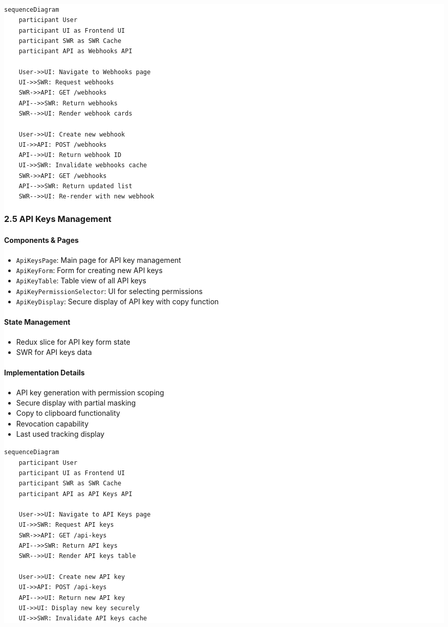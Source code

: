 ```mermaid
sequenceDiagram
    participant User
    participant UI as Frontend UI
    participant SWR as SWR Cache
    participant API as Webhooks API
    
    User->>UI: Navigate to Webhooks page
    UI->>SWR: Request webhooks
    SWR->>API: GET /webhooks
    API-->>SWR: Return webhooks
    SWR-->>UI: Render webhook cards
    
    User->>UI: Create new webhook
    UI->>API: POST /webhooks
    API-->>UI: Return webhook ID
    UI->>SWR: Invalidate webhooks cache
    SWR->>API: GET /webhooks
    API-->>SWR: Return updated list
    SWR-->>UI: Re-render with new webhook
```

### 2.5 API Keys Management

#### Components & Pages
- `ApiKeysPage`: Main page for API key management
- `ApiKeyForm`: Form for creating new API keys
- `ApiKeyTable`: Table view of all API keys
- `ApiKeyPermissionSelector`: UI for selecting permissions
- `ApiKeyDisplay`: Secure display of API key with copy function

#### State Management
- Redux slice for API key form state
- SWR for API keys data

#### Implementation Details
- API key generation with permission scoping
- Secure display with partial masking
- Copy to clipboard functionality
- Revocation capability
- Last used tracking display

```mermaid
sequenceDiagram
    participant User
    participant UI as Frontend UI
    participant SWR as SWR Cache
    participant API as API Keys API
    
    User->>UI: Navigate to API Keys page
    UI->>SWR: Request API keys
    SWR->>API: GET /api-keys
    API-->>SWR: Return API keys
    SWR-->>UI: Render API keys table
    
    User->>UI: Create new API key
    UI->>API: POST /api-keys
    API-->>UI: Return new API key
    UI->>UI: Display new key securely
    UI->>SWR: Invalidate API keys cache
```
